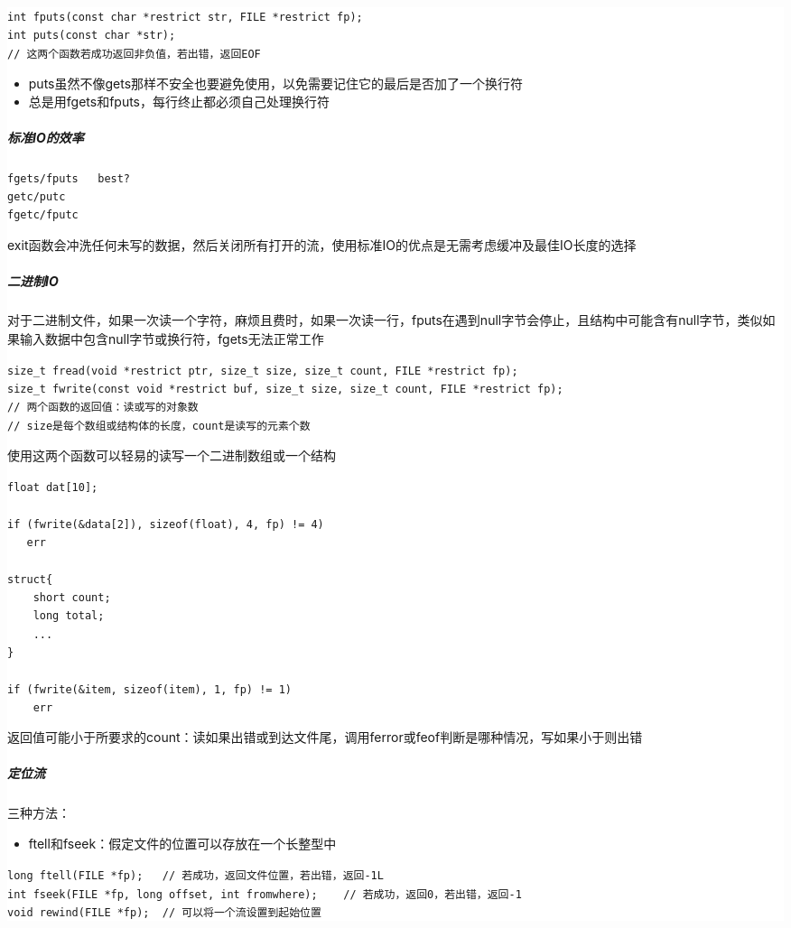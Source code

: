 ```
int fputs(const char *restrict str, FILE *restrict fp);
int puts(const char *str);
// 这两个函数若成功返回非负值，若出错，返回EOF
```

* puts虽然不像gets那样不安全也要避免使用，以免需要记住它的最后是否加了一个换行符
* 总是用fgets和fputs，每行终止都必须自己处理换行符

##### 标准IO的效率

```
fgets/fputs   best?
getc/putc
fgetc/fputc
```

exit函数会冲洗任何未写的数据，然后关闭所有打开的流，使用标准IO的优点是无需考虑缓冲及最佳IO长度的选择

##### 二进制IO

对于二进制文件，如果一次读一个字符，麻烦且费时，如果一次读一行，fputs在遇到null字节会停止，且结构中可能含有null字节，类似如果输入数据中包含null字节或换行符，fgets无法正常工作

```
size_t fread(void *restrict ptr, size_t size, size_t count, FILE *restrict fp);
size_t fwrite(const void *restrict buf, size_t size, size_t count, FILE *restrict fp);
// 两个函数的返回值：读或写的对象数
// size是每个数组或结构体的长度，count是读写的元素个数
```

使用这两个函数可以轻易的读写一个二进制数组或一个结构

```
float dat[10];

if (fwrite(&data[2]), sizeof(float), 4, fp) != 4)
   err
   
struct{
    short count;
    long total;
    ...
}

if (fwrite(&item, sizeof(item), 1, fp) != 1)
	err
```

返回值可能小于所要求的count：读如果出错或到达文件尾，调用ferror或feof判断是哪种情况，写如果小于则出错

##### 定位流

三种方法：

* ftell和fseek：假定文件的位置可以存放在一个长整型中

```
long ftell(FILE *fp);	// 若成功，返回文件位置，若出错，返回-1L
int fseek(FILE *fp, long offset, int fromwhere);	// 若成功，返回0，若出错，返回-1
void rewind(FILE *fp);  // 可以将一个流设置到起始位置
```
